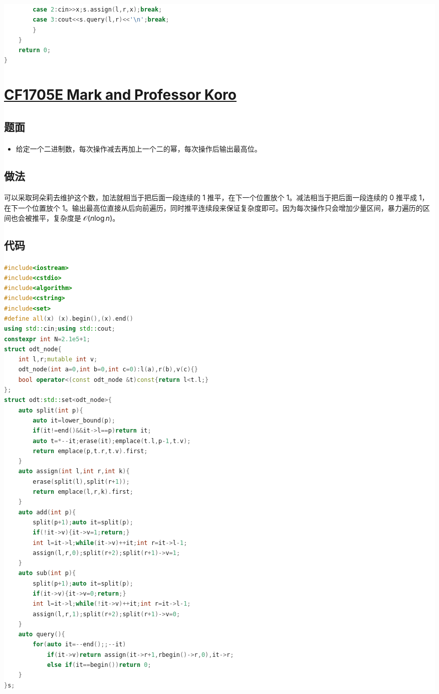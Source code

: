 ```cpp
		case 2:cin>>x;s.assign(l,r,x);break;
		case 3:cout<<s.query(l,r)<<'\n';break;
		}
	}
	return 0;
}
```
# [CF1705E Mark and Professor Koro](https://codeforces.com/problemset/problem/1705/E)
## 题面
- 给定一个二进制数，每次操作减去再加上一个二的幂，每次操作后输出最高位。
## 做法
可以采取珂朵莉去维护这个数，加法就相当于把后面一段连续的 $1$ 推平，在下一个位置放个 $1$。减法相当于把后面一段连续的 $0$ 推平成 $1$，在下一个位置放个 $1$。输出最高位直接从后向前遍历，同时推平连续段来保证复杂度即可。因为每次操作只会增加少量区间，暴力遍历的区间也会被推平，复杂度是 $\mathcal O(n\log n)$。
## 代码
```cpp
#include<iostream>
#include<cstdio>
#include<algorithm>
#include<cstring>
#include<set>
#define all(x) (x).begin(),(x).end()
using std::cin;using std::cout;
constexpr int N=2.1e5+1;
struct odt_node{
	int l,r;mutable int v;
	odt_node(int a=0,int b=0,int c=0):l(a),r(b),v(c){}
	bool operator<(const odt_node &t)const{return l<t.l;}
};
struct odt:std::set<odt_node>{
	auto split(int p){
		auto it=lower_bound(p);
		if(it!=end()&&it->l==p)return it;
		auto t=*--it;erase(it);emplace(t.l,p-1,t.v);
		return emplace(p,t.r,t.v).first; 
	}
	auto assign(int l,int r,int k){
		erase(split(l),split(r+1));
		return emplace(l,r,k).first;
	}
	auto add(int p){
		split(p+1);auto it=split(p);
		if(!it->v){it->v=1;return;}
		int l=it->l;while(it->v)++it;int r=it->l-1;
		assign(l,r,0);split(r+2);split(r+1)->v=1;
	}
	auto sub(int p){
		split(p+1);auto it=split(p);
		if(it->v){it->v=0;return;}
		int l=it->l;while(!it->v)++it;int r=it->l-1;
		assign(l,r,1);split(r+2);split(r+1)->v=0;
	}
	auto query(){
		for(auto it=--end();;--it)
			if(it->v)return assign(it->r+1,rbegin()->r,0),it->r;
			else if(it==begin())return 0;
	}
}s;
```